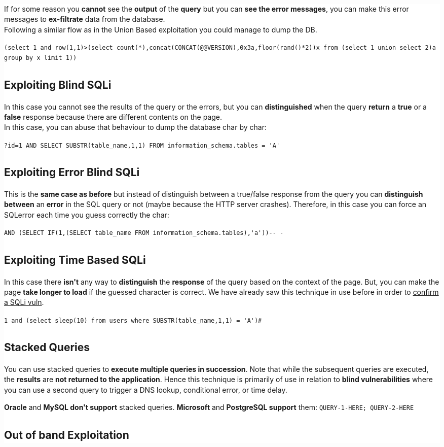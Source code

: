 If for some reason you **cannot** see the **output** of the **query** but you can **see the error messages**, you can make this error messages to **ex-filtrate** data from the database.  
Following a similar flow as in the Union Based exploitation you could manage to dump the DB.

```text
(select 1 and row(1,1)>(select count(*),concat(CONCAT(@@VERSION),0x3a,floor(rand()*2))x from (select 1 union select 2)a group by x limit 1))
```

## Exploiting Blind SQLi

In this case you cannot see the results of the query or the errors, but you can **distinguished** when the query **return** a **true** or a **false** response because there are different contents on the page.  
In this case, you can abuse that behaviour to dump the database char by char:

```text
?id=1 AND SELECT SUBSTR(table_name,1,1) FROM information_schema.tables = 'A'
```

## Exploiting Error Blind SQLi

This is the **same case as before** but instead of distinguish between a true/false response from the query you can **distinguish between** an **error** in the SQL query or not \(maybe because the HTTP server crashes\). Therefore, in this case you can force an SQLerror each time you guess correctly the char:

```text
AND (SELECT IF(1,(SELECT table_name FROM information_schema.tables),'a'))-- -
```

## Exploiting Time Based SQLi

In this case there **isn't** any way to **distinguish** the **response** of the query based on the context of the page. But, you can make the page **take longer to load** if the guessed character is correct. We have already saw this technique in use before in order to [confirm a SQLi vuln](./#confirming-with-timing).

```text
1 and (select sleep(10) from users where SUBSTR(table_name,1,1) = 'A')#
```

## Stacked Queries

You can use stacked queries to **execute multiple queries in succession**. Note that while the subsequent queries are executed, the **results** are **not returned to the application**. Hence this technique is primarily of use in relation to **blind vulnerabilities** where you can use a second query to trigger a DNS lookup, conditional error, or time delay.

**Oracle** and **MySQL don't support** stacked queries. **Microsoft** and **PostgreSQL support** them: `QUERY-1-HERE; QUERY-2-HERE`

## Out of band Exploitation
